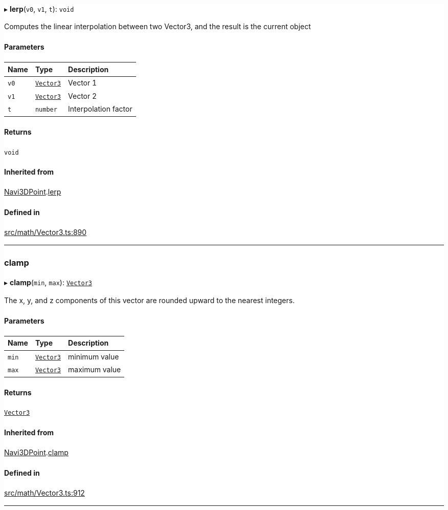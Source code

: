 ▸ **lerp**(`v0`, `v1`, `t`): `void`

Computes the linear interpolation between two Vector3, and the result is the current object

#### Parameters

| Name | Type | Description |
| :------ | :------ | :------ |
| `v0` | [`Vector3`](Vector3.md) | Vector 1 |
| `v1` | [`Vector3`](Vector3.md) | Vector 2 |
| `t` | `number` | Interpolation factor |

#### Returns

`void`

#### Inherited from

[Navi3DPoint](Navi3DPoint.md).[lerp](Navi3DPoint.md#lerp)

#### Defined in

[src/math/Vector3.ts:890](https://github.com/Orillusion/orillusion/blob/main/src/math/Vector3.ts#L890)

___

### clamp

▸ **clamp**(`min`, `max`): [`Vector3`](Vector3.md)

The x, y, and z components of this vector are rounded upward to the nearest integers.

#### Parameters

| Name | Type | Description |
| :------ | :------ | :------ |
| `min` | [`Vector3`](Vector3.md) | minimum value |
| `max` | [`Vector3`](Vector3.md) | maximum value |

#### Returns

[`Vector3`](Vector3.md)

#### Inherited from

[Navi3DPoint](Navi3DPoint.md).[clamp](Navi3DPoint.md#clamp)

#### Defined in

[src/math/Vector3.ts:912](https://github.com/Orillusion/orillusion/blob/main/src/math/Vector3.ts#L912)

___

